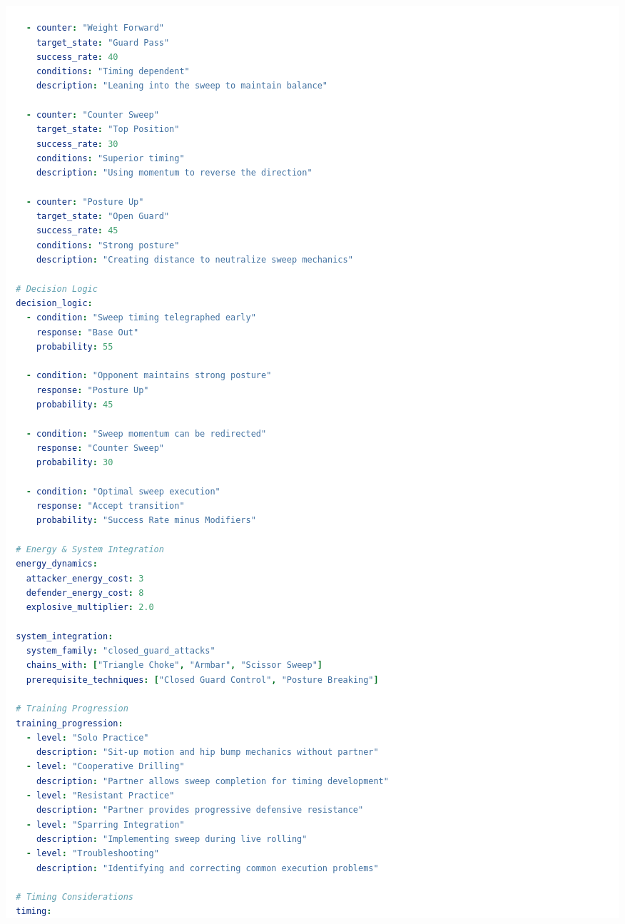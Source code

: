 ```yaml

    - counter: "Weight Forward"
      target_state: "Guard Pass"
      success_rate: 40
      conditions: "Timing dependent"
      description: "Leaning into the sweep to maintain balance"

    - counter: "Counter Sweep"
      target_state: "Top Position"
      success_rate: 30
      conditions: "Superior timing"
      description: "Using momentum to reverse the direction"

    - counter: "Posture Up"
      target_state: "Open Guard"
      success_rate: 45
      conditions: "Strong posture"
      description: "Creating distance to neutralize sweep mechanics"

  # Decision Logic
  decision_logic:
    - condition: "Sweep timing telegraphed early"
      response: "Base Out"
      probability: 55

    - condition: "Opponent maintains strong posture"
      response: "Posture Up"
      probability: 45

    - condition: "Sweep momentum can be redirected"
      response: "Counter Sweep"
      probability: 30

    - condition: "Optimal sweep execution"
      response: "Accept transition"
      probability: "Success Rate minus Modifiers"

  # Energy & System Integration
  energy_dynamics:
    attacker_energy_cost: 3
    defender_energy_cost: 8
    explosive_multiplier: 2.0

  system_integration:
    system_family: "closed_guard_attacks"
    chains_with: ["Triangle Choke", "Armbar", "Scissor Sweep"]
    prerequisite_techniques: ["Closed Guard Control", "Posture Breaking"]

  # Training Progression
  training_progression:
    - level: "Solo Practice"
      description: "Sit-up motion and hip bump mechanics without partner"
    - level: "Cooperative Drilling"
      description: "Partner allows sweep completion for timing development"
    - level: "Resistant Practice"
      description: "Partner provides progressive defensive resistance"
    - level: "Sparring Integration"
      description: "Implementing sweep during live rolling"
    - level: "Troubleshooting"
      description: "Identifying and correcting common execution problems"

  # Timing Considerations
  timing:
```